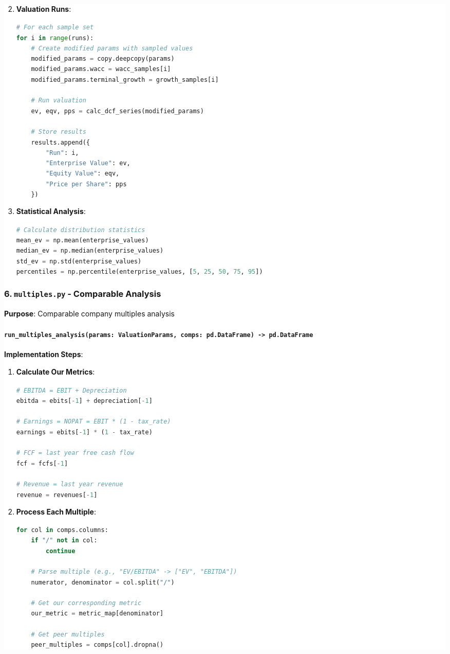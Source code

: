 2. **Valuation Runs**:
   ```python
   # For each sample set
   for i in range(runs):
       # Create modified params with sampled values
       modified_params = copy.deepcopy(params)
       modified_params.wacc = wacc_samples[i]
       modified_params.terminal_growth = growth_samples[i]
       
       # Run valuation
       ev, eqv, pps = calc_dcf_series(modified_params)
       
       # Store results
       results.append({
           "Run": i,
           "Enterprise Value": ev,
           "Equity Value": eqv,
           "Price per Share": pps
       })
   ```

3. **Statistical Analysis**:
   ```python
   # Calculate distribution statistics
   mean_ev = np.mean(enterprise_values)
   median_ev = np.median(enterprise_values)
   std_ev = np.std(enterprise_values)
   percentiles = np.percentile(enterprise_values, [5, 25, 50, 75, 95])
   ```

### 6. `multiples.py` - Comparable Analysis
**Purpose**: Comparable company multiples analysis

#### `run_multiples_analysis(params: ValuationParams, comps: pd.DataFrame) -> pd.DataFrame`
**Implementation Steps**:

1. **Calculate Our Metrics**:
   ```python
   # EBITDA = EBIT + Depreciation
   ebitda = ebits[-1] + depreciation[-1]
   
   # Earnings = NOPAT = EBIT * (1 - tax_rate)
   earnings = ebits[-1] * (1 - tax_rate)
   
   # FCF = last year free cash flow
   fcf = fcfs[-1]
   
   # Revenue = last year revenue
   revenue = revenues[-1]
   ```

2. **Process Each Multiple**:
   ```python
   for col in comps.columns:
       if "/" not in col:
           continue
       
       # Parse multiple (e.g., "EV/EBITDA" -> ["EV", "EBITDA"])
       numerator, denominator = col.split("/")
       
       # Get our corresponding metric
       our_metric = metric_map[denominator]
       
       # Get peer multiples
       peer_multiples = comps[col].dropna()
   ```